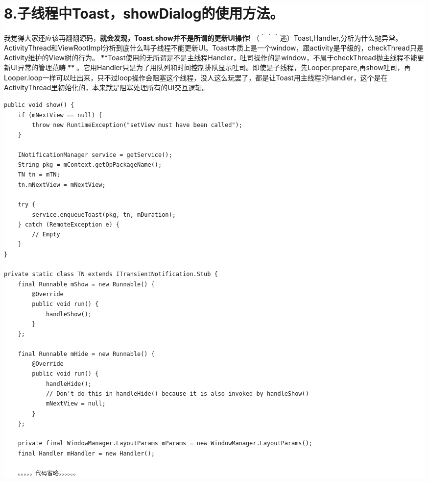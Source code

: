 # 8.子线程中Toast，showDialog的使用方法。

我觉得大家还应该再翻翻源码，**就会发现，Toast.show并不是所谓的更新UI操作**!
（｀｀｀逃）Toast,Handler,分析为什么抛异常。ActivityThread和ViewRootImpl分析到底什么叫子线程不能更新UI。Toast本质上是一个window，跟activity是平级的，checkThread只是Activity维护的View树的行为。
**Toast使用的无所谓是不是主线程Handler，吐司操作的是window，不属于checkThread抛主线程不能更新UI异常的管理范畴
**
。它用Handler只是为了用队列和时间控制排队显示吐司。即使是子线程，先Looper.prepare,再show吐司，再Looper.loop一样可以吐出来，只不过loop操作会阻塞这个线程，没人这么玩罢了，都是让Toast用主线程的Handler，这个是在ActivityThread里初始化的，本来就是阻塞处理所有的UI交互逻辑。

```
public void show() {
    if (mNextView == null) {
        throw new RuntimeException("setView must have been called");
    }

    INotificationManager service = getService();
    String pkg = mContext.getOpPackageName();
    TN tn = mTN;
    tn.mNextView = mNextView;

    try {
        service.enqueueToast(pkg, tn, mDuration);
    } catch (RemoteException e) {
        // Empty
    }
}

private static class TN extends ITransientNotification.Stub {
    final Runnable mShow = new Runnable() {
        @Override
        public void run() {
            handleShow();
        }
    };

    final Runnable mHide = new Runnable() {
        @Override
        public void run() {
            handleHide();
            // Don't do this in handleHide() because it is also invoked by handleShow()
            mNextView = null;
        }
    };

    private final WindowManager.LayoutParams mParams = new WindowManager.LayoutParams();
    final Handler mHandler = new Handler();

    。。。。。代码省略。。。。。。
```
